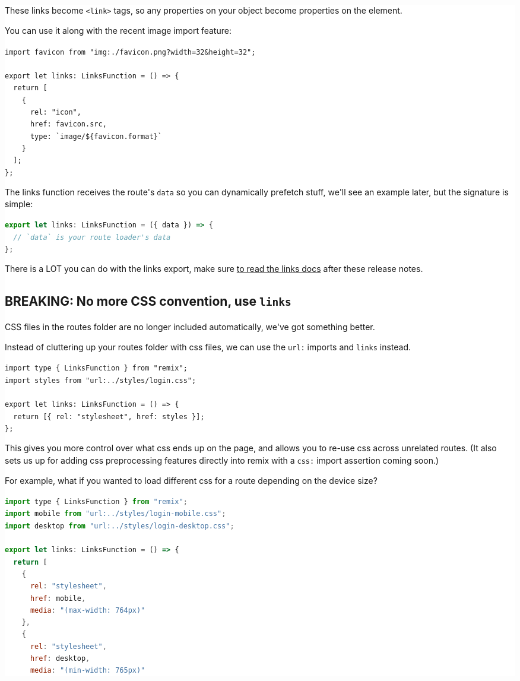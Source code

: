 These links become `<link>` tags, so any properties on your object become properties on the element.

You can use it along with the recent image import feature:

```tsx
import favicon from "img:./favicon.png?width=32&height=32";

export let links: LinksFunction = () => {
  return [
    {
      rel: "icon",
      href: favicon.src,
      type: `image/${favicon.format}`
    }
  ];
};
```

The links function receives the route's `data` so you can dynamically prefetch stuff, we'll see an example later, but the signature is simple:

```ts
export let links: LinksFunction = ({ data }) => {
  // `data` is your route loader's data
};
```

There is a LOT you can do with the links export, make sure [to read the links docs](https://remix.run/dashboard/docs/route-module#links) after these release notes.

## BREAKING: No more CSS convention, use `links`

CSS files in the routes folder are no longer included automatically, we've got something better.

Instead of cluttering up your routes folder with css files, we can use the `url:` imports and `links` instead.

```tsx
import type { LinksFunction } from "remix";
import styles from "url:../styles/login.css";

export let links: LinksFunction = () => {
  return [{ rel: "stylesheet", href: styles }];
};
```

This gives you more control over what css ends up on the page, and allows you to re-use css across unrelated routes. (It also sets us up for adding css preprocessing features directly into remix with a `css:` import assertion coming soon.)

For example, what if you wanted to load different css for a route depending on the device size?

```js
import type { LinksFunction } from "remix";
import mobile from "url:../styles/login-mobile.css";
import desktop from "url:../styles/login-desktop.css";

export let links: LinksFunction = () => {
  return [
    {
      rel: "stylesheet",
      href: mobile,
      media: "(max-width: 764px)"
    },
    {
      rel: "stylesheet",
      href: desktop,
      media: "(min-width: 765px)"
```